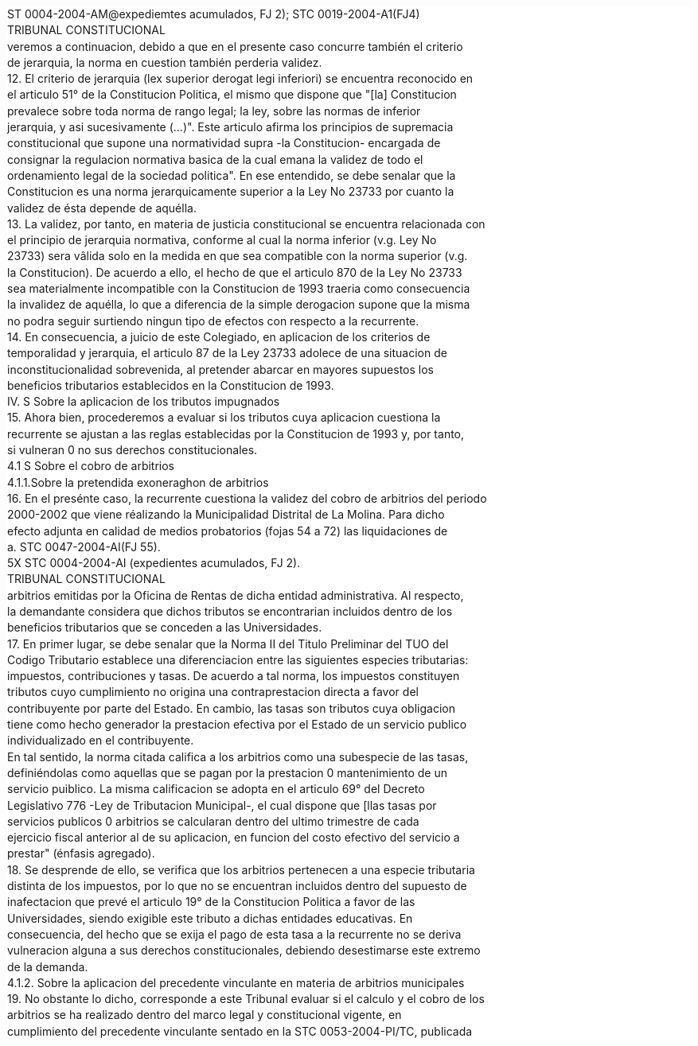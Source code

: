ST 0004-2004-AM@expediemtes acumulados, FJ 2); STC 0019-2004-A1(FJ4)  
TRIBUNAL CONSTITUCIONAL  
veremos a continuacion, debido a que en el presente caso concurre también el criterio  
de jerarquia, la norma en cuestion también perderia validez.  
12. El criterio de jerarquia (lex superior derogat legi inferiori) se encuentra reconocido en  
el articulo 51° de la Constitucion Politica, el mismo que dispone que "[la] Constitucion  
prevalece sobre toda norma de rango legal; la ley, sobre las normas de inferior  
jerarquia, y asi sucesivamente (...)". Este articulo afirma los principios de supremacia  
constitucional que supone una normatividad supra -la Constitucion- encargada de  
consignar la regulacion normativa basica de la cual emana la validez de todo el  
ordenamiento legal de la sociedad politica". En ese entendido, se debe senalar que la  
Constitucion es una norma jerarquicamente superior a la Ley No 23733 por cuanto la  
validez de ésta depende de aquélla.  
13. La validez, por tanto, en materia de justicia constitucional se encuentra relacionada con  
el principio de jerarquia normativa, conforme al cual la norma inferior (v.g. Ley No  
23733) sera vâlida solo en la medida en que sea compatible con la norma superior (v.g.  
la Constitucion). De acuerdo a ello, el hecho de que el articulo 870 de la Ley No 23733  
sea materialmente incompatible con la Constitucion de 1993 traeria como consecuencia  
la invalidez de aquélla, lo que a diferencia de la simple derogacion supone que la misma  
no podra seguir surtiendo ningun tipo de efectos con respecto a la recurrente.  
14. En consecuencia, a juicio de este Colegiado, en aplicacion de los criterios de  
temporalidad y jerarquia, el articulo 87 de la Ley 23733 adolece de una situacion de  
inconstitucionalidad sobrevenida, al pretender abarcar en mayores supuestos los  
beneficios tributarios establecidos en la Constitucion de 1993.  
IV. S Sobre la aplicacion de los tributos impugnados  
15. Ahora bien, procederemos a evaluar si los tributos cuya aplicacion cuestiona la  
recurrente se ajustan a las reglas establecidas por la Constitucion de 1993 y, por tanto,  
si vulneran 0 no sus derechos constitucionales.  
4.1 S Sobre el cobro de arbitrios  
4.1.1.Sobre la pretendida exoneraghon de arbitrios  
16. En el presénte caso, la recurrente cuestiona la validez del cobro de arbitrios del periodo  
2000-2002 que viene réalizando la Municipalidad Distrital de La Molina. Para dicho  
efecto adjunta en calidad de medios probatorios (fojas 54 a 72) las liquidaciones de  
a. STC 0047-2004-AI(FJ 55).  
5X STC 0004-2004-AI (expedientes acumulados, FJ 2).  
TRIBUNAL CONSTITUCIONAL  
arbitrios emitidas por la Oficina de Rentas de dicha entidad administrativa. Al respecto,  
la demandante considera que dichos tributos se encontrarian incluidos dentro de los  
beneficios tributarios que se conceden a las Universidades.  
17. En primer lugar, se debe senalar que la Norma II del Titulo Preliminar del TUO del  
Codigo Tributario establece una diferenciacion entre las siguientes especies tributarias:  
impuestos, contribuciones y tasas. De acuerdo a tal norma, los impuestos constituyen  
tributos cuyo cumplimiento no origina una contraprestacion directa a favor del  
contribuyente por parte del Estado. En cambio, las tasas son tributos cuya obligacion  
tiene como hecho generador la prestacion efectiva por el Estado de un servicio publico  
individualizado en el contribuyente.  
En tal sentido, la norma citada califica a los arbitrios como una subespecie de las tasas,  
definiéndolas como aquellas que se pagan por la prestacion 0 mantenimiento de un  
servicio puiblico. La misma calificacion se adopta en el articulo 69° del Decreto  
Legislativo 776 -Ley de Tributacion Municipal-, el cual dispone que [llas tasas por  
servicios publicos 0 arbitrios se calcularan dentro del ultimo trimestre de cada  
ejercicio fiscal anterior al de su aplicacion, en funcion del costo efectivo del servicio a  
prestar" (énfasis agregado).  
18. Se desprende de ello, se verifica que los arbitrios pertenecen a una especie tributaria  
distinta de los impuestos, por lo que no se encuentran incluidos dentro del supuesto de  
inafectacion que prevé el articulo 19° de la Constitucion Politica a favor de las  
Universidades, siendo exigible este tributo a dichas entidades educativas. En  
consecuencia, del hecho que se exija el pago de esta tasa a la recurrente no se deriva  
vulneracion alguna a sus derechos constitucionales, debiendo desestimarse este extremo  
de la demanda.  
4.1.2. Sobre la aplicacion del precedente vinculante en materia de arbitrios municipales  
19. No obstante lo dicho, corresponde a este Tribunal evaluar si el calculo y el cobro de los  
arbitrios se ha realizado dentro del marco legal y constitucional vigente, en  
cumplimiento del precedente vinculante sentado en la STC 0053-2004-PI/TC, publicada  